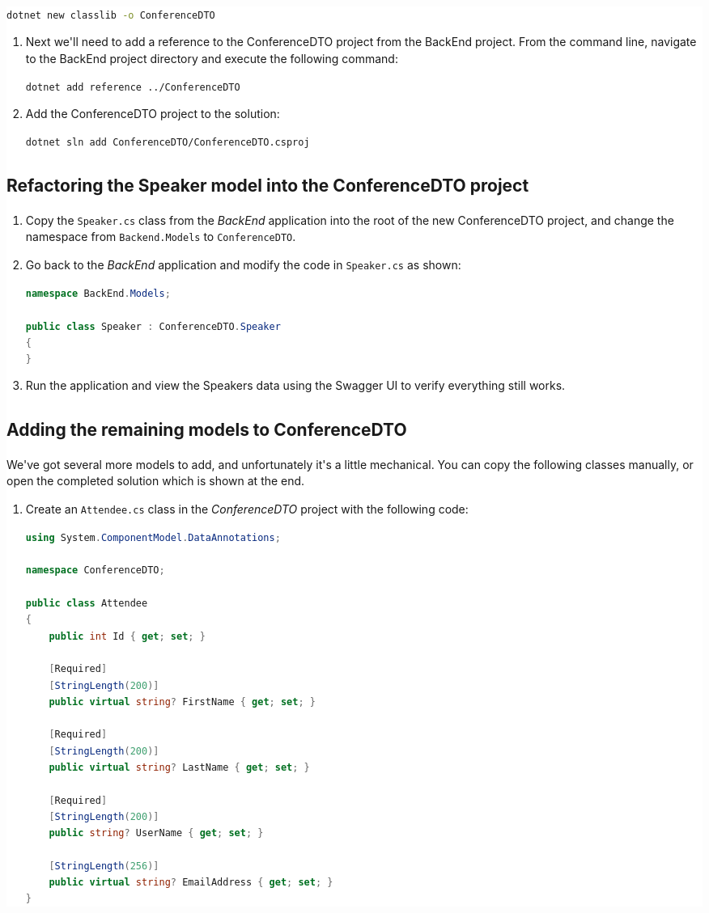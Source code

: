    ```bash
   dotnet new classlib -o ConferenceDTO
   ```

1. Next we'll need to add a reference to the ConferenceDTO project from the BackEnd project. From the command line, navigate to the BackEnd project directory and execute the following command:

   ```bash
   dotnet add reference ../ConferenceDTO
   ```

1. Add the ConferenceDTO project to the solution:

   ```bash
   dotnet sln add ConferenceDTO/ConferenceDTO.csproj
   ```

## Refactoring the Speaker model into the ConferenceDTO project

1. Copy the `Speaker.cs` class from the *BackEnd* application into the root of the new ConferenceDTO project, and change the namespace from `Backend.Models` to `ConferenceDTO`.
1. Go back to the *BackEnd* application and modify the code in `Speaker.cs` as shown:

   ```csharp
   namespace BackEnd.Models;

   public class Speaker : ConferenceDTO.Speaker
   {
   }
   ```

1. Run the application and view the Speakers data using the Swagger UI to verify everything still works.

## Adding the remaining models to ConferenceDTO

We've got several more models to add, and unfortunately it's a little mechanical. You can copy the following classes manually, or open the completed solution which is shown at the end.

1. Create an `Attendee.cs` class in the *ConferenceDTO* project with the following code:

   ```csharp
   using System.ComponentModel.DataAnnotations;
   
   namespace ConferenceDTO;
   
   public class Attendee
   {
       public int Id { get; set; }
   
       [Required]
       [StringLength(200)]
       public virtual string? FirstName { get; set; }
   
       [Required]
       [StringLength(200)]
       public virtual string? LastName { get; set; }
   
       [Required]
       [StringLength(200)]
       public string? UserName { get; set; }
   
       [StringLength(256)]
       public virtual string? EmailAddress { get; set; }
   }
   ```
